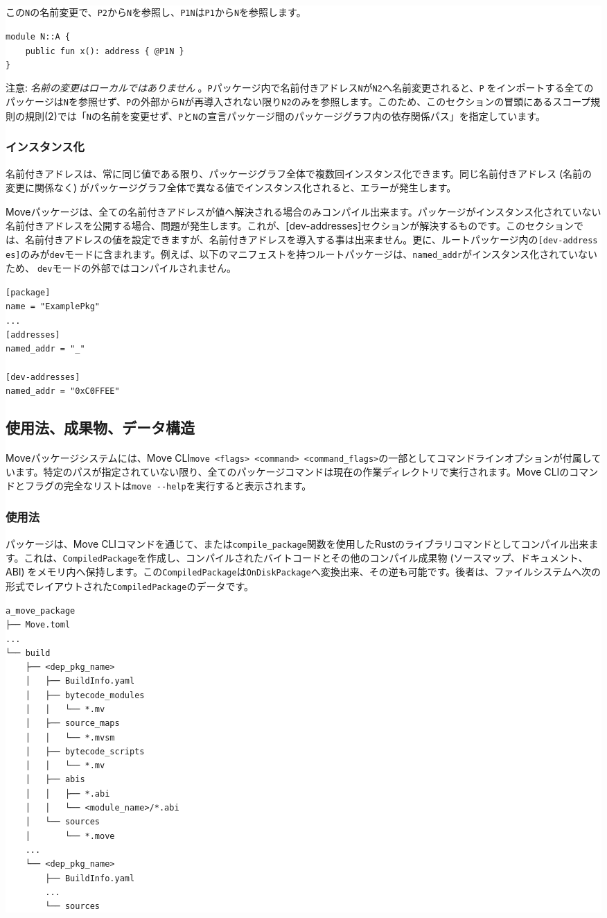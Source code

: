 この`N`の名前変更で、`P2`から`N`を参照し、`P1N`は`P1`から`N`を参照します。

```
module N::A {
    public fun x(): address { @P1N }
}
```

注意: _名前の変更はローカルではありません_ 。`P`パッケージ内で名前付きアドレス`N`が`N2`へ名前変更されると、`P` をインポートする全てのパッケージは`N`を参照せず、`P`の外部から`N`が再導入されない限り`N2`のみを参照します。このため、このセクションの冒頭にあるスコープ規則の規則(2)では「`N`の名前を変更せず、`P`と`N`の宣言パッケージ間のパッケージグラフ内の依存関係パス」を指定しています。

### インスタンス化

名前付きアドレスは、常に同じ値である限り、パッケージグラフ全体で複数回インスタンス化できます。同じ名前付きアドレス (名前の変更に関係なく) がパッケージグラフ全体で異なる値でインスタンス化されると、エラーが発生します。

Moveパッケージは、全ての名前付きアドレスが値へ解決される場合のみコンパイル出来ます。パッケージがインスタンス化されていない名前付きアドレスを公開する場合、問題が発生します。これが、[dev-addresses]セクションが解決するものです。このセクションでは、名前付きアドレスの値を設定できますが、名前付きアドレスを導入する事は出来ません。更に、ルートパッケージ内の`[dev-addresses]`のみが`dev`モードに含まれます。例えば、以下のマニフェストを持つルートパッケージは、`named_addr`がインスタンス化されていないため、
`dev`モードの外部ではコンパイルされません。

```
[package]
name = "ExamplePkg"
...
[addresses]
named_addr = "_"

[dev-addresses]
named_addr = "0xC0FFEE"
```

## 使用法、成果物、データ構造

Moveパッケージシステムには、Move CLI`move <flags> <command> <command_flags>`の一部としてコマンドラインオプションが付属しています。特定のパスが指定されていない限り、全てのパッケージコマンドは現在の作業ディレクトリで実行されます。Move CLIのコマンドとフラグの完全なリストは`move --help`を実行すると表示されます。

### 使用法

パッケージは、Move CLIコマンドを通じて、または`compile_package`関数を使用したRustのライブラリコマンドとしてコンパイル出来ます。これは、`CompiledPackage`を作成し、コンパイルされたバイトコードとその他のコンパイル成果物 (ソースマップ、ドキュメント、ABI) をメモリ内へ保持します。この`CompiledPackage`は`OnDiskPackage`へ変換出来、その逆も可能です。後者は、ファイルシステムへ次の形式でレイアウトされた`CompiledPackage`のデータです。

```
a_move_package
├── Move.toml
...
└── build
    ├── <dep_pkg_name>
    │   ├── BuildInfo.yaml
    │   ├── bytecode_modules
    │   │   └── *.mv
    │   ├── source_maps
    │   │   └── *.mvsm
    │   ├── bytecode_scripts
    │   │   └── *.mv
    │   ├── abis
    │   │   ├── *.abi
    │   │   └── <module_name>/*.abi
    │   └── sources
    │       └── *.move
    ...
    └── <dep_pkg_name>
        ├── BuildInfo.yaml
        ...
        └── sources
```
